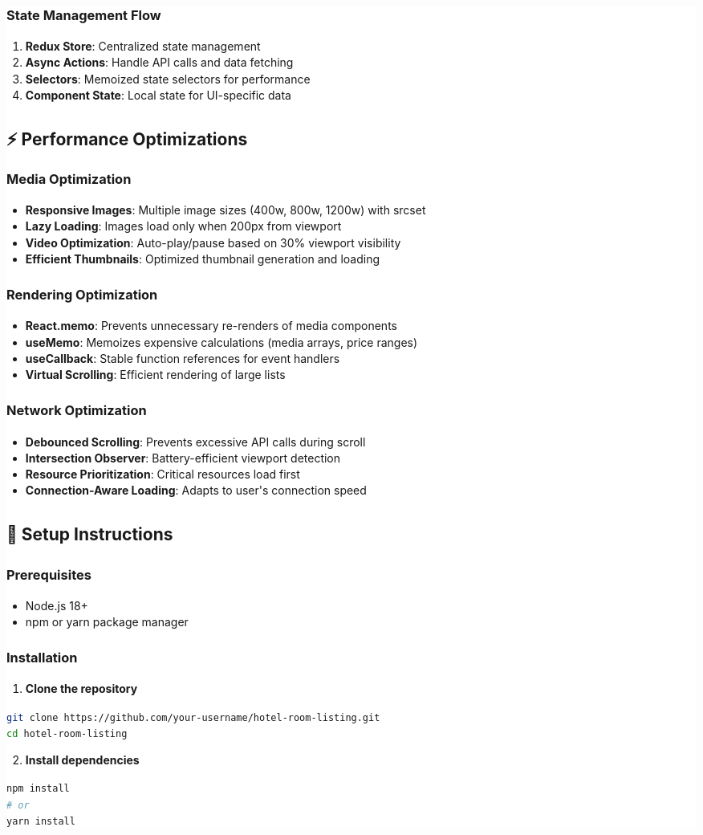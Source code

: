 ### State Management Flow

1. **Redux Store**: Centralized state management
2. **Async Actions**: Handle API calls and data fetching
3. **Selectors**: Memoized state selectors for performance
4. **Component State**: Local state for UI-specific data

## ⚡ Performance Optimizations

### Media Optimization

- **Responsive Images**: Multiple image sizes (400w, 800w, 1200w) with srcset
- **Lazy Loading**: Images load only when 200px from viewport
- **Video Optimization**: Auto-play/pause based on 30% viewport visibility
- **Efficient Thumbnails**: Optimized thumbnail generation and loading

### Rendering Optimization

- **React.memo**: Prevents unnecessary re-renders of media components
- **useMemo**: Memoizes expensive calculations (media arrays, price ranges)
- **useCallback**: Stable function references for event handlers
- **Virtual Scrolling**: Efficient rendering of large lists

### Network Optimization

- **Debounced Scrolling**: Prevents excessive API calls during scroll
- **Intersection Observer**: Battery-efficient viewport detection
- **Resource Prioritization**: Critical resources load first
- **Connection-Aware Loading**: Adapts to user's connection speed

## 🔧 Setup Instructions

### Prerequisites

- Node.js 18+
- npm or yarn package manager

### Installation

1. **Clone the repository**

```bash
git clone https://github.com/your-username/hotel-room-listing.git
cd hotel-room-listing
```

2. **Install dependencies**

```bash
npm install
# or
yarn install
```
